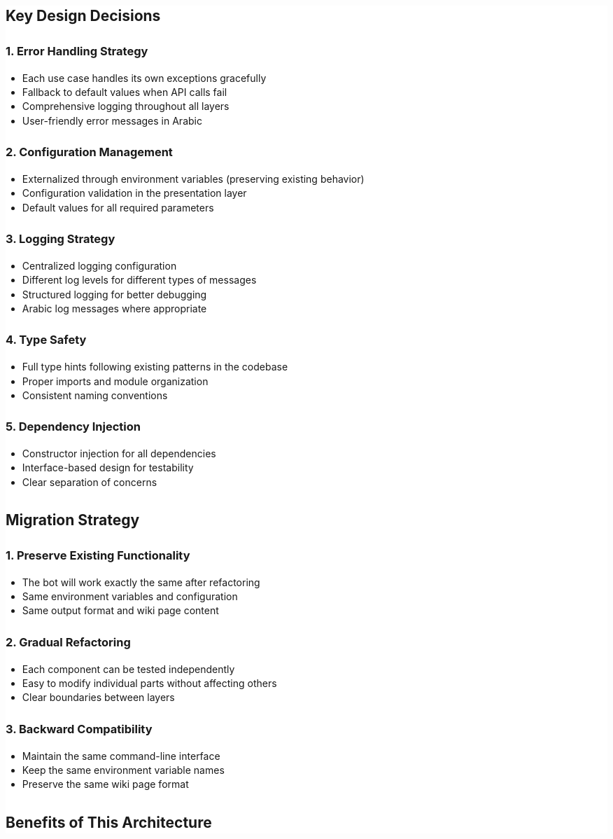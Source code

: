 ## Key Design Decisions

### 1. Error Handling Strategy
- Each use case handles its own exceptions gracefully
- Fallback to default values when API calls fail
- Comprehensive logging throughout all layers
- User-friendly error messages in Arabic

### 2. Configuration Management
- Externalized through environment variables (preserving existing behavior)
- Configuration validation in the presentation layer
- Default values for all required parameters

### 3. Logging Strategy
- Centralized logging configuration
- Different log levels for different types of messages
- Structured logging for better debugging
- Arabic log messages where appropriate

### 4. Type Safety
- Full type hints following existing patterns in the codebase
- Proper imports and module organization
- Consistent naming conventions

### 5. Dependency Injection
- Constructor injection for all dependencies
- Interface-based design for testability
- Clear separation of concerns

## Migration Strategy

### 1. Preserve Existing Functionality
- The bot will work exactly the same after refactoring
- Same environment variables and configuration
- Same output format and wiki page content

### 2. Gradual Refactoring
- Each component can be tested independently
- Easy to modify individual parts without affecting others
- Clear boundaries between layers

### 3. Backward Compatibility
- Maintain the same command-line interface
- Keep the same environment variable names
- Preserve the same wiki page format

## Benefits of This Architecture
